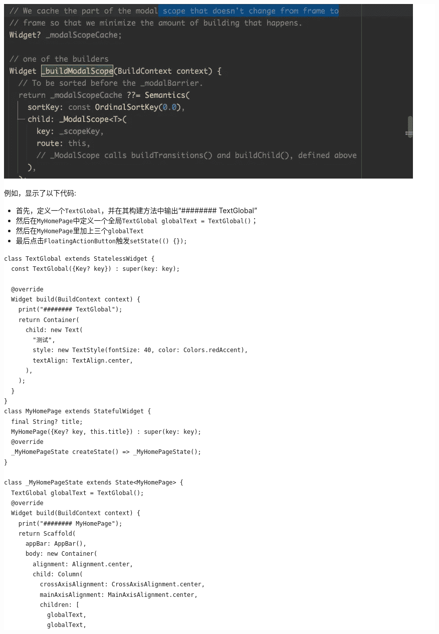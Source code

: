![](img/d06f8ab4eb8c7006e4d0a109d2ca1906.png)

例如，显示了以下代码:

*   首先，定义一个`TextGlobal`，并在其构建方法中输出“######## TextGlobal”
*   然后在`MyHomePage`中定义一个全局`TextGlobal globalText = TextGlobal()`；
*   然后在`MyHomePage`里加上三个`globalText`
*   最后点击`FloatingActionButton`触发`setState(() {});`

```
class TextGlobal extends StatelessWidget {
  const TextGlobal({Key? key}) : super(key: key);

  @override
  Widget build(BuildContext context) {
    print("######## TextGlobal");
    return Container(
      child: new Text(
        "测试",
        style: new TextStyle(fontSize: 40, color: Colors.redAccent),
        textAlign: TextAlign.center,
      ),
    );
  }
}
class MyHomePage extends StatefulWidget {
  final String? title;
  MyHomePage({Key? key, this.title}) : super(key: key);
  @override
  _MyHomePageState createState() => _MyHomePageState();
}

class _MyHomePageState extends State<MyHomePage> {
  TextGlobal globalText = TextGlobal();
  @override
  Widget build(BuildContext context) {
    print("######## MyHomePage");
    return Scaffold(
      appBar: AppBar(),
      body: new Container(
        alignment: Alignment.center,
        child: Column(
          crossAxisAlignment: CrossAxisAlignment.center,
          mainAxisAlignment: MainAxisAlignment.center,
          children: [
            globalText,
            globalText,
```